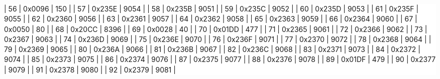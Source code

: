 |      56 | 0x0096      |         150 |
|      57 | 0x235E      |        9054 |
|      58 | 0x235B      |        9051 |
|      59 | 0x235C      |        9052 |
|      60 | 0x235D      |        9053 |
|      61 | 0x235F      |        9055 |
|      62 | 0x2360      |        9056 |
|      63 | 0x2361      |        9057 |
|      64 | 0x2362      |        9058 |
|      65 | 0x2363      |        9059 |
|      66 | 0x2364      |        9060 |
|      67 | 0x0050      |          80 |
|      68 | 0x20CC      |        8396 |
|      69 | 0x0028      |          40 |
|      70 | 0x01DD      |         477 |
|      71 | 0x2365      |        9061 |
|      72 | 0x2366      |        9062 |
|      73 | 0x2367      |        9063 |
|      74 | 0x236D      |        9069 |
|      75 | 0x236E      |        9070 |
|      76 | 0x236F      |        9071 |
|      77 | 0x2370      |        9072 |
|      78 | 0x2368      |        9064 |
|      79 | 0x2369      |        9065 |
|      80 | 0x236A      |        9066 |
|      81 | 0x236B      |        9067 |
|      82 | 0x236C      |        9068 |
|      83 | 0x2371      |        9073 |
|      84 | 0x2372      |        9074 |
|      85 | 0x2373      |        9075 |
|      86 | 0x2374      |        9076 |
|      87 | 0x2375      |        9077 |
|      88 | 0x2376      |        9078 |
|      89 | 0x01DF      |         479 |
|      90 | 0x2377      |        9079 |
|      91 | 0x2378      |        9080 |
|      92 | 0x2379      |        9081 |